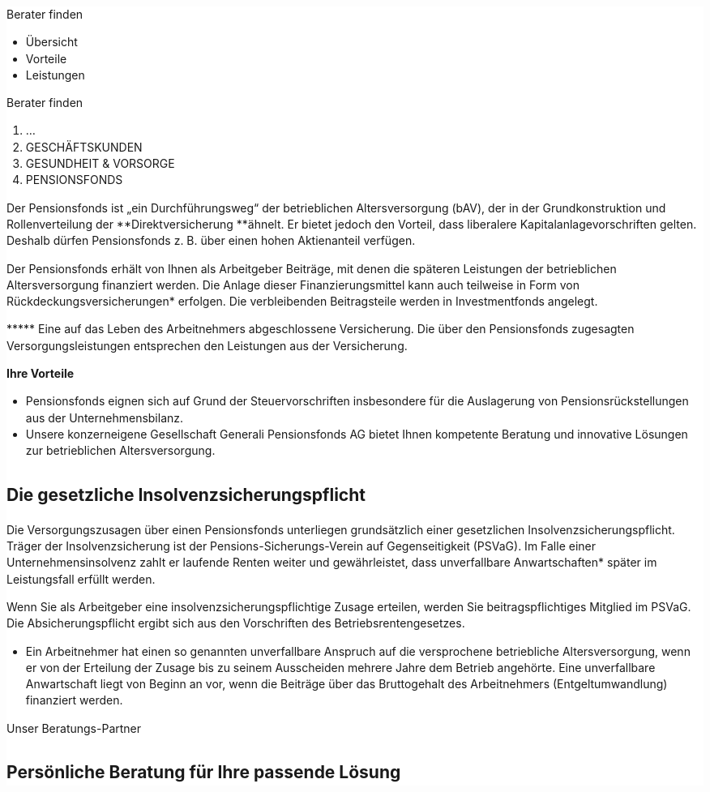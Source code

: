 Berater finden

  * Übersicht
  * Vorteile
  * Leistungen

Berater finden

  1.  … 
  2. GESCHÄFTSKUNDEN
  3. GESUNDHEIT & VORSORGE
  4. PENSIONSFONDS

Der Pensionsfonds ist „ein Durchführungsweg“ der betrieblichen
Altersversorgung (bAV), der in der Grundkonstruktion und Rollenverteilung der
**Direktversicherung **ähnelt. Er bietet jedoch den Vorteil, dass liberalere
Kapitalanlagevorschriften gelten. Deshalb dürfen Pensionsfonds z. B. über
einen hohen Aktienanteil verfügen.

Der Pensionsfonds erhält von Ihnen als Arbeitgeber Beiträge, mit denen die
späteren Leistungen der betrieblichen Altersversorgung finanziert werden. Die
Anlage dieser Finanzierungsmittel kann auch teilweise in Form von
Rückdeckungsversicherungen* erfolgen. Die verbleibenden Beitragsteile werden
in Investmentfonds angelegt.

***** Eine auf das Leben des Arbeitnehmers abgeschlossene Versicherung. Die
über den Pensionsfonds zugesagten Versorgungsleistungen entsprechen den
Leistungen aus der Versicherung.

**Ihre Vorteile**

  * Pensionsfonds eignen sich auf Grund der Steuervorschriften insbesondere für die Auslagerung von Pensionsrückstellungen aus der Unternehmensbilanz.
  * Unsere konzerneigene Gesellschaft Generali Pensionsfonds AG bietet Ihnen kompetente Beratung und innovative Lösungen zur betrieblichen Altersversorgung.

##  Die gesetz­li­che Insol­venz­si­che­rungs­pflicht

Die Versorgungszusagen über einen Pensionsfonds unterliegen grundsätzlich
einer gesetzlichen Insolvenzsicherungspflicht. Träger der Insolvenzsicherung
ist der Pensions-Sicherungs-Verein auf Gegenseitigkeit (PSVaG). Im Falle einer
Unternehmensinsolvenz zahlt er laufende Renten weiter und gewährleistet, dass
unverfallbare Anwartschaften* später im Leistungsfall erfüllt werden.

Wenn Sie als Arbeitgeber eine insolvenzsicherungspflichtige Zusage erteilen,
werden Sie beitragspflichtiges Mitglied im PSVaG. Die Absicherungspflicht
ergibt sich aus den Vorschriften des Betriebsrentengesetzes.

* Ein Arbeitnehmer hat einen so genannten unverfallbare Anspruch auf die versprochene betriebliche Altersversorgung, wenn er von der Erteilung der Zusage bis zu seinem Ausscheiden mehrere Jahre dem Betrieb angehörte. Eine unverfallbare Anwartschaft liegt von Beginn an vor, wenn die Beiträge über das Bruttogehalt des Arbeitnehmers (Entgeltumwandlung) finanziert werden.

Unser Beratungs-Partner

##  Per­sön­li­che Bera­tung für Ihre pas­sende Lösung
